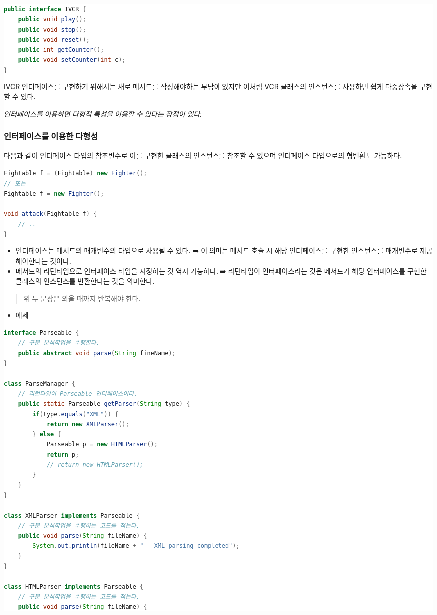```java
public interface IVCR {
    public void play();
    public void stop();
    public void reset();
    public int getCounter();
    public void setCounter(int c);
}
```

IVCR 인터페이스를 구현하기 위해서는 새로 메서드를 작성해야하는 부담이 있지만 이처럼 VCR 클래스의 인스턴스를 사용하면 쉽게 다중상속을 구현할 수 있다.

*인터페이스를 이용하면 다형적 특성을 이용할 수 있다는 장점이 있다.*



### 인터페이스를 이용한 다형성

다음과 같이 인터페이스 타입의 참조변수로 이를 구현한 클래스의 인스턴스를 참조할 수 있으며 인터페이스 타입으로의 형변환도 가능하다.  

```java
Fightable f = (Fightable) new Fighter();
// 또는 
Fightable f = new Fighter();

void attack(Fightable f) {
    // .. 
}
```

* 인터페이스는 메서드의 매개변수의 타입으로 사용될 수 있다. :arrow_right: 이 의미는 메서드 호출 시 해당 인터페이스를 구현한 인스턴스를 매개변수로 제공해야한다는 것이다.
* 메서드의 리턴타입으로 인터페이스 타입을 지정하는 것 역시 가능하다. :arrow_right: 리턴타입이 인터페이스라는 것은 메서드가 해당 인터페이스를 구현한 클래스의 인스턴스를 반환한다는 것을 의미한다.

> 위 두 문장은 외울 때까지 반복해야 한다.



* 예제 

```java
interface Parseable {
    // 구문 분석작업을 수행한다.
    public abstract void parse(String fineName);
}

class ParseManager {
    // 리턴타입이 Parseable 인터페이스이다.
    public static Parseable getParser(String type) {
        if(type.equals("XML")) {
        	return new XMLParser();         
		} else {
            Parseable p = new HTMLParser();
            return p;
            // return new HTMLParser();
        }
    } 
}

class XMLParser implements Parseable {
    // 구문 분석작업을 수행하는 코드를 적는다.
    public void parse(String fileName) {
        System.out.println(fileName + " - XML parsing completed");
    }
}

class HTMLParser implements Parseable {
    // 구문 분석작업을 수행하는 코드를 적는다.
    public void parse(String fileName) {
```